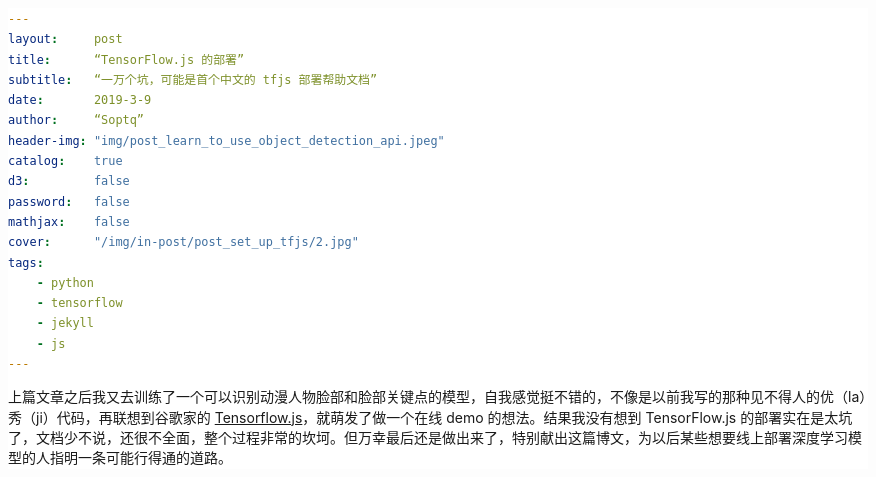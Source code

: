 ```yaml
---
layout:     post
title:      “TensorFlow.js 的部署”
subtitle:   “一万个坑，可能是首个中文的 tfjs 部署帮助文档”
date:       2019-3-9
author:     “Soptq”
header-img: "img/post_learn_to_use_object_detection_api.jpeg"
catalog:    true
d3:         false
password:   false
mathjax:    false
cover:      "/img/in-post/post_set_up_tfjs/2.jpg"
tags:
    - python
    - tensorflow
    - jekyll
    - js
---
```

上篇文章之后我又去训练了一个可以识别动漫人物脸部和脸部关键点的模型，自我感觉挺不错的，不像是以前我写的那种见不得人的优（la）秀（ji）代码，再联想到谷歌家的 [Tensorflow.js](https://www.tensorflow.org/js/)，就萌发了做一个在线 demo 的想法。结果我没有想到 TensorFlow.js 的部署实在是太坑了，文档少不说，还很不全面，整个过程非常的坎坷。但万幸最后还是做出来了，特别献出这篇博文，为以后某些想要线上部署深度学习模型的人指明一条可能行得通的道路。
